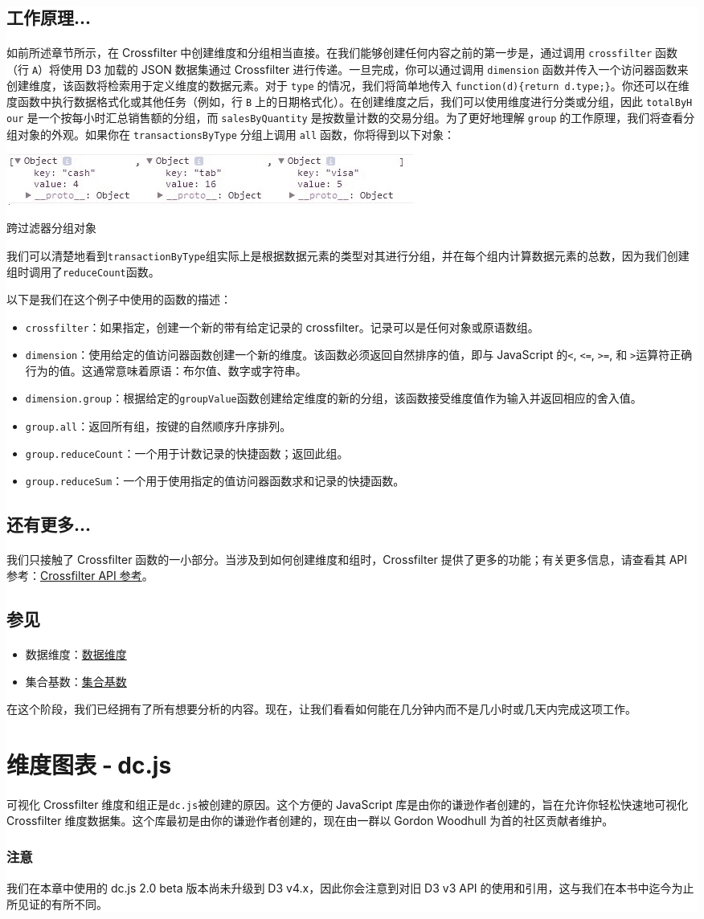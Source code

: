 ## 工作原理...

如前所述章节所示，在 Crossfilter 中创建维度和分组相当直接。在我们能够创建任何内容之前的第一步是，通过调用 `crossfilter` 函数（行 `A`）将使用 D3 加载的 JSON 数据集通过 Crossfilter 进行传递。一旦完成，你可以通过调用 `dimension` 函数并传入一个访问器函数来创建维度，该函数将检索用于定义维度的数据元素。对于 `type` 的情况，我们将简单地传入 `function(d){return d.type;}`。你还可以在维度函数中执行数据格式化或其他任务（例如，行 `B` 上的日期格式化）。在创建维度之后，我们可以使用维度进行分类或分组，因此 `totalByHour` 是一个按每小时汇总销售额的分组，而 `salesByQuantity` 是按数量计数的交易分组。为了更好地理解 `group` 的工作原理，我们将查看分组对象的外观。如果你在 `transactionsByType` 分组上调用 `all` 函数，你将得到以下对象：

![工作原理...](img/5530_App_02.jpg)

跨过滤器分组对象

我们可以清楚地看到`transactionByType`组实际上是根据数据元素的类型对其进行分组，并在每个组内计算数据元素的总数，因为我们创建组时调用了`reduceCount`函数。

以下是我们在这个例子中使用的函数的描述：

+   `crossfilter`：如果指定，创建一个新的带有给定记录的 crossfilter。记录可以是任何对象或原语数组。

+   `dimension`：使用给定的值访问器函数创建一个新的维度。该函数必须返回自然排序的值，即与 JavaScript 的`<`, `<=`, `>=`, 和 `>`运算符正确行为的值。这通常意味着原语：布尔值、数字或字符串。

+   `dimension.group`：根据给定的`groupValue`函数创建给定维度的新的分组，该函数接受维度值作为输入并返回相应的舍入值。

+   `group.all`：返回所有组，按键的自然顺序升序排列。

+   `group.reduceCount`：一个用于计数记录的快捷函数；返回此组。

+   `group.reduceSum`：一个用于使用指定的值访问器函数求和记录的快捷函数。

## 还有更多...

我们只接触了 Crossfilter 函数的一小部分。当涉及到如何创建维度和组时，Crossfilter 提供了更多的功能；有关更多信息，请查看其 API 参考：[Crossfilter API 参考](https://github.com/square/crossfilter/wiki/API-Reference)。

## 参见

+   数据维度：[数据维度](http://en.wikipedia.org/wiki/Dimension_(data_warehouse))

+   集合基数：[集合基数](http://en.wikipedia.org/wiki/Cardinality)

在这个阶段，我们已经拥有了所有想要分析的内容。现在，让我们看看如何能在几分钟内而不是几小时或几天内完成这项工作。

# 维度图表 - dc.js

可视化 Crossfilter 维度和组正是`dc.js`被创建的原因。这个方便的 JavaScript 库是由你的谦逊作者创建的，旨在允许你轻松快速地可视化 Crossfilter 维度数据集。这个库最初是由你的谦逊作者创建的，现在由一群以 Gordon Woodhull 为首的社区贡献者维护。

### 注意

我们在本章中使用的 dc.js 2.0 beta 版本尚未升级到 D3 v4.x，因此你会注意到对旧 D3 v3 API 的使用和引用，这与我们在本书中迄今为止所见证的有所不同。

